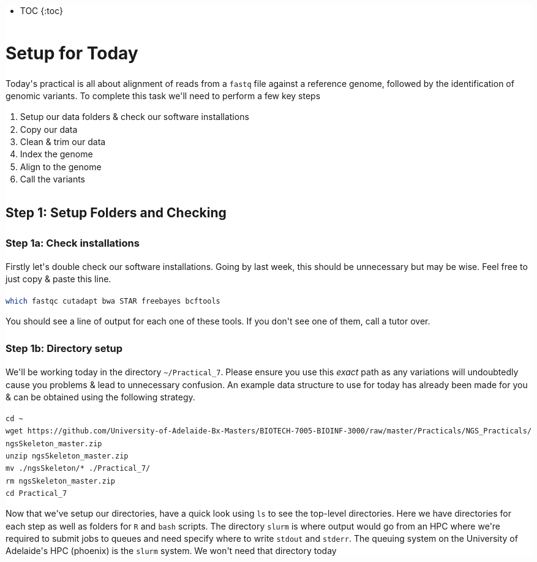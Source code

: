 * TOC
{:toc}

# Setup for Today

Today's practical is all about alignment of reads from a `fastq` file against a reference genome, followed by the identification of genomic variants.
To complete this task we'll need to perform a few key steps

1. Setup our data folders & check our software installations
2. Copy our data
3. Clean & trim our data
4. Index the genome
5. Align to the genome
6. Call the variants

## Step 1: Setup Folders and Checking

### Step 1a: Check installations

Firstly let's double check our software installations.
Going by last week, this should be unnecessary but may be wise.
Feel free to just copy & paste this line.

```bash
which fastqc cutadapt bwa STAR freebayes bcftools
```

You should see a line of output for each one of these tools.
If you don't see one of them, call a tutor over. 

### Step 1b: Directory setup

We'll be working today in the directory `~/Practical_7`.
Please ensure you use this *exact* path as any variations will undoubtedly cause you problems & lead to unnecessary confusion.
An example data structure to use for today has already been made for you & can be obtained using the following strategy.

```
cd ~
wget https://github.com/University-of-Adelaide-Bx-Masters/BIOTECH-7005-BIOINF-3000/raw/master/Practicals/NGS_Practicals/ngsSkeleton_master.zip
unzip ngsSkeleton_master.zip
mv ./ngsSkeleton/* ./Practical_7/
rm ngsSkeleton_master.zip
cd Practical_7
```

Now that we've setup our directories, have a quick look using `ls` to see the top-level directories.
Here we have directories for each step as well as folders for `R` and `bash` scripts.
The directory `slurm` is where output would go from an HPC where we're required to submit jobs to queues and need specify where to write `stdout` and `stderr`.
The queuing system on the University of Adelaide's HPC (phoenix) is the `slurm` system.
We won't need that directory today
